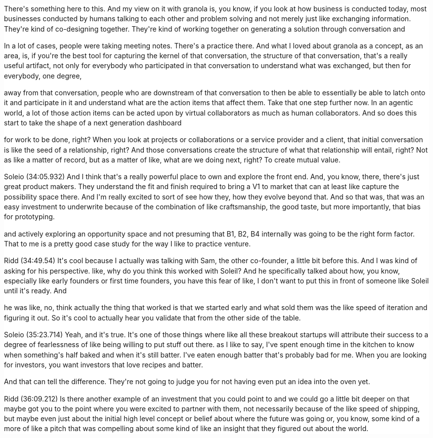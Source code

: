 There's something here to this. And my view on it with granola is, you know, if you look at how business is conducted today, most businesses conducted by humans talking to each other and problem solving and not merely just like exchanging information. They're kind of co-designing together. They're kind of working together on generating a solution through conversation and

In a lot of cases, people were taking meeting notes. There's a practice there. And what I loved about granola as a concept, as an area, is, if you're the best tool for capturing the kernel of that conversation, the structure of that conversation, that's a really useful artifact, not only for everybody who participated in that conversation to understand what was exchanged, but then for everybody, one degree,

away from that conversation, people who are downstream of that conversation to then be able to essentially be able to latch onto it and participate in it and understand what are the action items that affect them. Take that one step further now. In an agentic world, a lot of those action items can be acted upon by virtual collaborators as much as human collaborators. And so does this start to take the shape of a next generation dashboard

for work to be done, right? When you look at projects or collaborations or a service provider and a client, that initial conversation is like the seed of a relationship, right? And those conversations create the structure of what that relationship will entail, right? Not as like a matter of record, but as a matter of like, what are we doing next, right? To create mutual value.

Soleio (34:05.932)
And I think that's a really powerful place to own and explore the front end. And, you know, there, there's just great product makers. They understand the fit and finish required to bring a V1 to market that can at least like capture the possibility space there. And I'm really excited to sort of see how they, how they evolve beyond that. And so that was, that was an easy investment to underwrite because of the combination of like craftsmanship, the good taste, but more importantly, that bias for prototyping.

and actively exploring an opportunity space and not presuming that B1, B2, B4 internally was going to be the right form factor. That to me is a pretty good case study for the way I like to practice venture.

Ridd (34:49.54)
It's cool because I actually was talking with Sam, the other co-founder, a little bit before this. And I was kind of asking for his perspective. like, why do you think this worked with Soleil? And he specifically talked about how, you know, especially like early founders or first time founders, you have this fear of like, I don't want to put this in front of someone like Soleil until it's ready. And

he was like, no, think actually the thing that worked is that we started early and what sold them was the like speed of iteration and figuring it out. So it's cool to actually hear you validate that from the other side of the table.

Soleio (35:23.714)
Yeah, and it's true. It's one of those things where like all these breakout startups will attribute their success to a degree of fearlessness of like being willing to put stuff out there. as I like to say, I've spent enough time in the kitchen to know when something's half baked and when it's still batter. I've eaten enough batter that's probably bad for me. When you are looking for investors, you want investors that love recipes and batter.

And that can tell the difference. They're not going to judge you for not having even put an idea into the oven yet.

Ridd (36:09.212)
Is there another example of an investment that you could point to and we could go a little bit deeper on that maybe got you to the point where you were excited to partner with them, not necessarily because of the like speed of shipping, but maybe even just about the initial high level concept or belief about where the future was going or, you know, some kind of a more of like a pitch that was compelling about some kind of like an insight that they figured out about the world.
